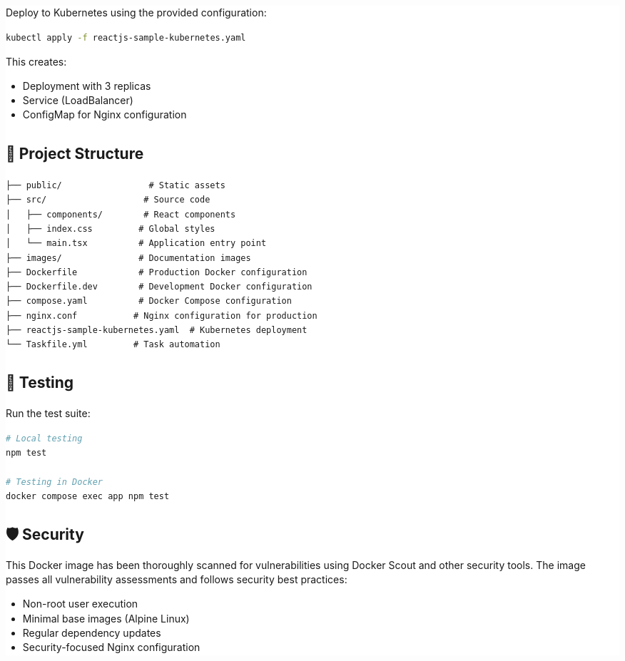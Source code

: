 Deploy to Kubernetes using the provided configuration:

```bash
kubectl apply -f reactjs-sample-kubernetes.yaml
```

This creates:

- Deployment with 3 replicas
- Service (LoadBalancer)
- ConfigMap for Nginx configuration

## 📁 Project Structure

```
├── public/                 # Static assets
├── src/                   # Source code
│   ├── components/        # React components
│   ├── index.css         # Global styles
│   └── main.tsx          # Application entry point
├── images/               # Documentation images
├── Dockerfile            # Production Docker configuration
├── Dockerfile.dev        # Development Docker configuration
├── compose.yaml          # Docker Compose configuration
├── nginx.conf           # Nginx configuration for production
├── reactjs-sample-kubernetes.yaml  # Kubernetes deployment
└── Taskfile.yml         # Task automation
```

## 🧪 Testing

Run the test suite:

```bash
# Local testing
npm test

# Testing in Docker
docker compose exec app npm test
```

## 🛡️ Security

This Docker image has been thoroughly scanned for vulnerabilities using Docker Scout and other security tools. The image passes all vulnerability assessments and follows security best practices:

- Non-root user execution
- Minimal base images (Alpine Linux)
- Regular dependency updates
- Security-focused Nginx configuration

<div align="center">